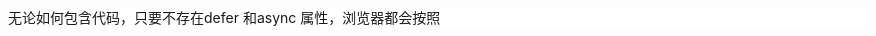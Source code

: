 无论如何包含代码，只要不存在defer 和async 属性，浏览器都会按照<script>元素在页面中出现的先后顺序对它们依次进行解析。换句话说，在第一个<script>元素包含的代码解析完成后，第二个<script>包含的代码才会被解析，然后才是第三个、第四个……

按照传统的做法，所有<script>元素都应该放在页面的<head>元素中, 这种做法的目的就是把所有外部文件（包括CSS 文件和JavaScript 文件）的引用都放在相同的地方。可是，在文档的<head>元素中包含所有JavaScript 文件，意味着必须等到全部JavaScript 代码都被下载、解析和执行完成以后，才能开始呈现页面的内容（浏览器在遇到<body>标签时才开始呈现内容）。对于那些需要很多JavaScript 代码的页面来说，这无疑会导致浏览器在呈现页面时出现明显的延迟，而延迟期间的浏览器窗口中将是一片空白。为了避免这个问题，现代Web 应用程序一般都把全部JavaScript 引用放在<body>元素中页面内容的后面.

defer 属性只适用于外部脚本文件。这一点在HTML5 中已经明确规定，因此支持HTML5 的实现会忽略给嵌入脚本设置的defer 属性。同样与defer 类似，async 只适用于外部脚本文件，并告诉浏览器立即下载文件。但与defer不同的是，标记为async 的脚本并不保证按照指定它们的先后顺序执行。
异步脚本一定会在页面的load 事件前执行，但可能会在DOMContentLoaded 事件触发之前或之后执行。

## 13、垃圾收集方式

JavaScript 中最常用的垃圾收集方式是标记清除（mark-and-sweep）。另一种不太常见的垃圾收集策略叫做引用计数（reference counting）

## 14、JS函数类型

JS中函数有两种类型，具名函数（命名函数）和匿名函数。
创建方式有：1. 声明函数  2.创建匿名函数表达式  3.创建具名函数表达式  4.Function构造函数  5.自执行函数  6.其他创建函数的方法



# 二、ECMAScript

## 1、let 和 const 命令

ES6 新增了`let`命令，用来声明变量。它的用法类似于`var`，但是所声明的变量，只在`let`命令所在的代码块内有效。

- 不存在变量提升
- 暂时性死区
- 不允许重复声明

```javascript
// 报错
function func() {
  let a = 10;
  var a = 1;
}

// 报错
function func() {
  let a = 10;
  let a = 1;
}
```

- `let`实际上为 JavaScript 新增了块级作用域。

[LearnMore](http://es6.ruanyifeng.com/#docs/let)



## 2、声明变量方法
